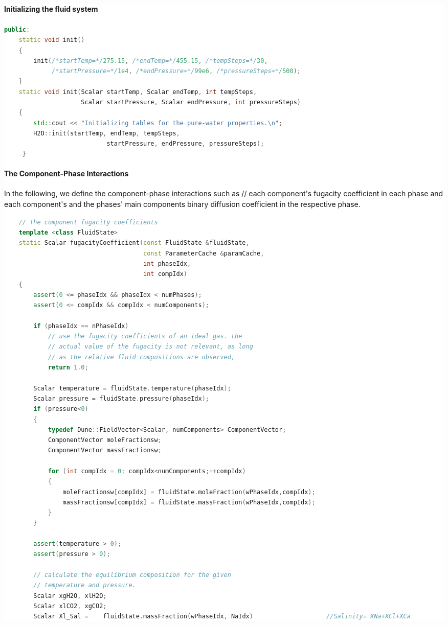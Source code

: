 #### Initializing the fluid system

```cpp
public:
    static void init()
    {
        init(/*startTemp=*/275.15, /*endTemp=*/455.15, /*tempSteps=*/30,
             /*startPressure=*/1e4, /*endPressure=*/99e6, /*pressureSteps=*/500);
    }
    static void init(Scalar startTemp, Scalar endTemp, int tempSteps,
                     Scalar startPressure, Scalar endPressure, int pressureSteps)
    {
        std::cout << "Initializing tables for the pure-water properties.\n";
        H2O::init(startTemp, endTemp, tempSteps,
                            startPressure, endPressure, pressureSteps);
     }
```

#### The Component-Phase Interactions
In the following, we define the component-phase interactions such as // each component's fugacity coefficient in each phase
and each component's and the phases' main components binary diffusion coefficient in the respective phase.

```cpp
    // The component fugacity coefficients
    template <class FluidState>
    static Scalar fugacityCoefficient(const FluidState &fluidState,
                                      const ParameterCache &paramCache,
                                      int phaseIdx,
                                      int compIdx)
    {
        assert(0 <= phaseIdx && phaseIdx < numPhases);
        assert(0 <= compIdx && compIdx < numComponents);

        if (phaseIdx == nPhaseIdx)
            // use the fugacity coefficients of an ideal gas. the
            // actual value of the fugacity is not relevant, as long
            // as the relative fluid compositions are observed,
            return 1.0;

        Scalar temperature = fluidState.temperature(phaseIdx);
        Scalar pressure = fluidState.pressure(phaseIdx);
        if (pressure<0)
        {
            typedef Dune::FieldVector<Scalar, numComponents> ComponentVector;
            ComponentVector moleFractionsw;
            ComponentVector massFractionsw;

            for (int compIdx = 0; compIdx<numComponents;++compIdx)
            {
                moleFractionsw[compIdx] = fluidState.moleFraction(wPhaseIdx,compIdx);
                massFractionsw[compIdx] = fluidState.massFraction(wPhaseIdx,compIdx);
            }
        }

        assert(temperature > 0);
        assert(pressure > 0);

        // calculate the equilibrium composition for the given
        // temperature and pressure.
        Scalar xgH2O, xlH2O;
        Scalar xlCO2, xgCO2;
        Scalar Xl_Sal =    fluidState.massFraction(wPhaseIdx, NaIdx)                    //Salinity= XNa+XCl+XCa
```

[@Span1996]: https://aip.scitation.org/doi/abs/10.1063/1.555991 "A new equation of state for carbon dioxide covering the fluid region from the triple-point temperature to 1100 K at pressures up to 800 MPa"